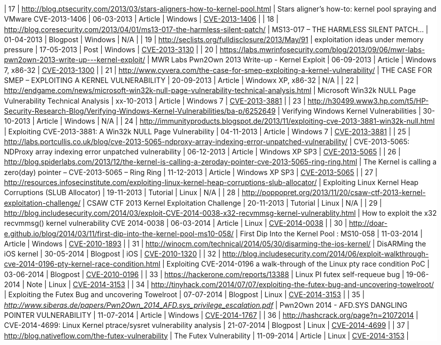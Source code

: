 | 17     | http://blog.ptsecurity.com/2013/03/stars-aligners-how-to-kernel-pool.html | Stars aligner’s how-to: kernel pool spraying and VMware CVE-2013-1406 | 06-03-2013 | Article  | Windows     | <a href='http://cve.mitre.org/cgi-bin/cvename.cgi?name=CVE-2013-1406' title='View CVE-2013-1406 info'>CVE-2013-1406</a> |
| 18     | http://blog.coresecurity.com/2013/04/01/ms13-017-the-harmless-silent-patch/ | MS13-017 – THE HARMLESS SILENT PATCH… | 01-04-2013 | Blogpost | Windows     |  N/A     |
| 19     | http://seclists.org/fulldisclosure/2013/May/91 | exploitation ideas under memory pressure | 17-05-2013 | Post     | Windows     | <a href='http://cve.mitre.org/cgi-bin/cvename.cgi?name=CVE-2013-3130' title='View CVE-2013-3130 info'>CVE-2013-3130</a> |
| 20     | https://labs.mwrinfosecurity.com/blog/2013/09/06/mwr-labs-pwn2own-2013-write-up---kernel-exploit/ | MWR Labs Pwn2Own 2013 Write-up - Kernel Exploit | 06-09-2013 | Article  | Windows 7, x86-32 | <a href='http://cve.mitre.org/cgi-bin/cvename.cgi?name=CVE-2013-1300' title='View CVE-2013-1300 info'>CVE-2013-1300</a> |
| 21     | http://www.cyvera.com/the-case-for-smep-exploiting-a-kernel-vulnerability/ | THE CASE FOR SMEP – EXPLOITING A KERNEL VULNERABILITY | 20-09-2013 | Article  | Windowx XP, x86-32 | N/A      |
| 22     | http://endgame.com/news/microsoft-win32k-null-page-vulnerability-technical-analysis.html | Microsoft Win32k NULL Page Vulnerability Technical Analysis | xx-10-2013 | Article  | Windows 7   | <a href='http://cve.mitre.org/cgi-bin/cvename.cgi?name=CVE-2013-3881' title='View CVE-2013-3881 info'>CVE-2013-3881</a> |
| 23     | http://h30499.www3.hp.com/t5/HP-Security-Research-Blog/Verifying-Windows-Kernel-Vulnerabilities/ba-p/6252649 | Verifying Windows Kernel Vulnerabilities | 30-10-2013 | Article  | Windows     | N/A      |
| 24     | http://immunityproducts.blogspot.de/2013/11/exploiting-cve-2013-3881-win32k-null.html | Exploiting CVE-2013-3881: A Win32k NULL Page Vulnerability | 04-11-2013 | Article  | Windows 7   |  <a href='http://cve.mitre.org/cgi-bin/cvename.cgi?name=CVE-2013-3881' title='View CVE-2013-3881 info'>CVE-2013-3881</a> |
| 25     | http://labs.portcullis.co.uk/blog/cve-2013-5065-ndproxy-array-indexing-error-unpatched-vulnerability/ | CVE-2013-5065: NDProxy array indexing error unpatched vulnerability | 06-12-2013 | Article  | Windows XP SP3 | <a href='http://cve.mitre.org/cgi-bin/cvename.cgi?name=CVE-2013-5065' title='View CVE-2013-5065 info'>CVE-2013-5065</a> |
| 26     | http://blog.spiderlabs.com/2013/12/the-kernel-is-calling-a-zeroday-pointer-cve-2013-5065-ring-ring.html | The Kernel is calling a zero(day) pointer – CVE-2013-5065 – Ring Ring | 11-12-2013 | Article  | Windows XP SP3 | <a href='http://cve.mitre.org/cgi-bin/cvename.cgi?name=CVE-2013-5065' title='View CVE-2013-5065 info'>CVE-2013-5065</a> |
| 27     | http://resources.infosecinstitute.com/exploiting-linux-kernel-heap-corruptions-slub-allocator/ | Exploiting Linux Kernel Heap Corruptions (SLUB Allocator) | 19-11-2013 | Tutorial |  Linux      | N/A      |
| 28     | http://poppopret.org/2013/11/20/csaw-ctf-2013-kernel-exploitation-challenge/ | CSAW CTF 2013 Kernel Exploitation Challenge | 20-11-2013 | Tutorial | Linux       | N/A      |
| 29     | http://blog.includesecurity.com/2014/03/exploit-CVE-2014-0038-x32-recvmmsg-kernel-vulnerablity.html | How to exploit the x32 recvmmsg() kernel vulnerability CVE 2014-0038 | 06-03-2014 | Article  | Linux       | <a href='http://cve.mitre.org/cgi-bin/cvename.cgi?name=CVE-2014-0038' title='View CVE-2014-0038 info'>CVE-2014-0038</a> |
| 30     | http://doar-e.github.io/blog/2014/03/11/first-dip-into-the-kernel-pool-ms10-058/ | First Dip Into the Kernel Pool : MS10-058 | 11-03-2014 | Article  | Windows     | <a href='http://cve.mitre.org/cgi-bin/cvename.cgi?name=CVE-2010-1893' title='View CVE-2010-1893 info'>CVE-2010-1893</a> |
| 31     | http://winocm.com/technical/2014/05/30/disarming-the-ios-kernel/ | DisARMing the iOS kernel | 30-05-2014 | Blogpost | iOS         | <a href='http://cve.mitre.org/cgi-bin/cvename.cgi?name=CVE-2010-1320' title='View CVE-2010-1320 info'>CVE-2010-1320</a> |
| 32     | http://blog.includesecurity.com/2014/06/exploit-walkthrough-cve-2014-0196-pty-kernel-race-condition.html | Exploiting CVE-2014-0196 a walk-through of the Linux pty race condition PoC | 03-06-2014 | Blogpost | <a href='http://cve.mitre.org/cgi-bin/cvename.cgi?name=CVE-2010-0196' title='View CVE-2010-0196 info'>CVE-2010-0196</a> |
| 33     | https://hackerone.com/reports/13388 | Linux PI futex self-requeue bug | 19-06-2014 | Note     | Linux       | <a href='http://cve.mitre.org/cgi-bin/cvename.cgi?name=CVE-2014-3153' title='View CVE-2014-3153 info'>CVE-2014-3153</a> |
| 34     | http://tinyhack.com/2014/07/07/exploiting-the-futex-bug-and-uncovering-towelroot/ | Exploiting the Futex Bug and uncovering Towelroot | 07-07-2014 | Blogpost | Linux       | <a href='http://cve.mitre.org/cgi-bin/cvename.cgi?name=CVE-2014-3153' title='View CVE-2014-3153 info'>CVE-2014-3153</a> |
| 35     | _http://www.siberas.de/papers/Pwn2Own_2014_AFD.sys_privilege_escalation.pdf_ | Pwn2Own 2014 - AFD.SYS DANGLING POINTER VULNERABILITY | 11-07-2014 | Article  | Windows     | <a href='http://cve.mitre.org/cgi-bin/cvename.cgi?name=CVE-2014-1767' title='View CVE-2014-1767 info'>CVE-2014-1767</a> |
| 36     | http://hashcrack.org/page?n=21072014 | CVE-2014-4699: Linux Kernel ptrace/sysret vulnerability analysis | 21-07-2014 | Blogpost | Linux       | <a href='http://cve.mitre.org/cgi-bin/cvename.cgi?name=CVE-2014-4699' title='View CVE-2014-4699 info'>CVE-2014-4699</a> |
| 37     | http://blog.nativeflow.com/the-futex-vulnerability | The Futex Vulnerability | 11-09-2014 | Article  | Linux       | <a href='http://cve.mitre.org/cgi-bin/cvename.cgi?name=CVE-2014-3153' title='View CVE-2014-3153 info'>CVE-2014-3153</a> |